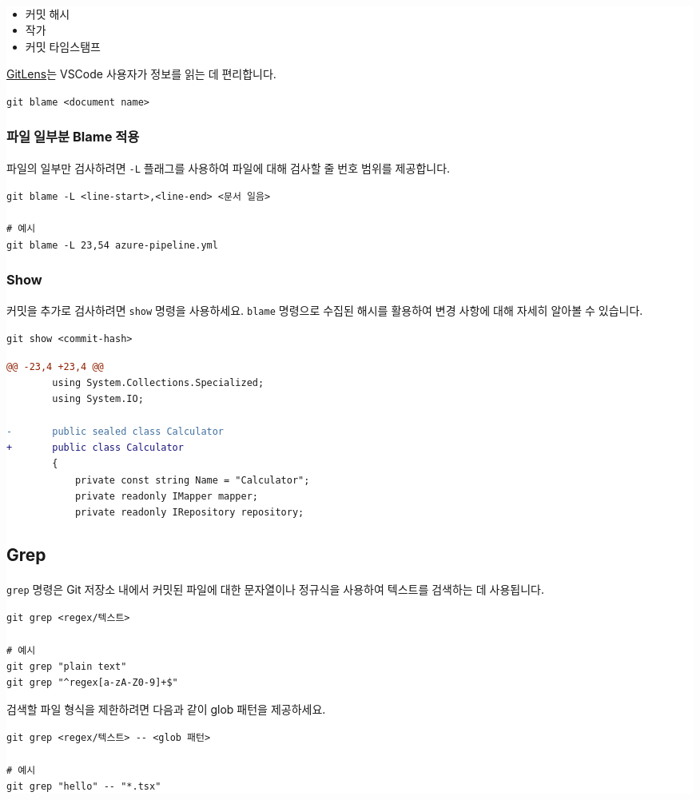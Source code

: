 - 커밋 해시
- 작가
- 커밋 타임스탬프

[GitLens](https://gitlens.amod.io/)는 VSCode 사용자가 정보를 읽는 데 편리합니다.

```
git blame <document name>
```

### 파일 일부분 Blame 적용

파일의 일부만 검사하려면 `-L` 플래그를 사용하여 파일에 대해 검사할 줄 번호 범위를 제공합니다.

```
git blame -L <line-start>,<line-end> <문서 일음>

# 예시
git blame -L 23,54 azure-pipeline.yml
```

### Show

커밋을 추가로 검사하려면 `show` 명령을 사용하세요. `blame` 명령으로 수집된 해시를 활용하여 변경 사항에 대해 자세히 알아볼 수 있습니다.

```
git show <commit-hash>
```

```diff
@@ -23,4 +23,4 @@
        using System.Collections.Specialized;
        using System.IO;

-       public sealed class Calculator
+       public class Calculator
        {
            private const string Name = "Calculator";
            private readonly IMapper mapper;
            private readonly IRepository repository;
```

## Grep

`grep` 명령은 Git 저장소 내에서 커밋된 파일에 대한 문자열이나 정규식을 사용하여 텍스트를 검색하는 데 사용됩니다.

```
git grep <regex/텍스트>

# 예시
git grep "plain text"
git grep "^regex[a-zA-Z0-9]+$"
```

검색할 파일 형식을 제한하려면 다음과 같이 glob 패턴을 제공하세요.

```
git grep <regex/텍스트> -- <glob 패턴>

# 예시
git grep "hello" -- "*.tsx"
```
